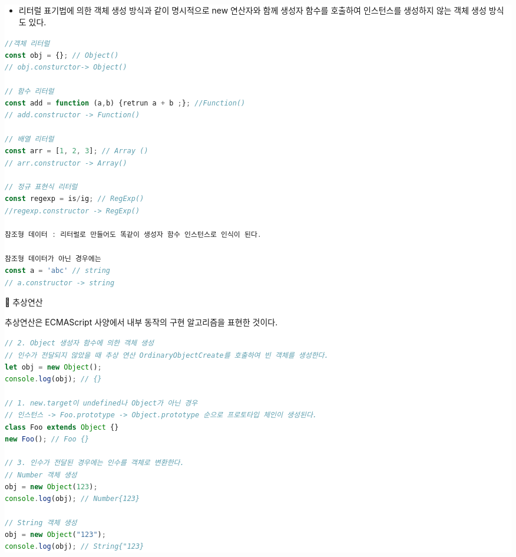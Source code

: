</aside>

<aside>

- 리터럴 표기법에 의한 객체 생성 방식과 같이 명시적으로 new 연산자와 함께 생성자 함수를 호출하여 인스턴스를 생성하지 않는 객체 생성 방식도 있다.

```jsx
//객체 리터럴
const obj = {}; // Object()
// obj.consturctor-> Object()

// 함수 리터럴
const add = function (a,b) {retrun a + b ;}; //Function()
// add.constructor -> Function()

// 배열 리터럴
const arr = [1, 2, 3]; // Array ()
// arr.constructor -> Array()

// 정규 표현식 리터럴
const regexp = is/ig; // RegExp()
//regexp.constructor -> RegExp()

참조형 데이터 : 리터럴로 만들어도 똑같이 생성자 함수 인스턴스로 인식이 된다.

참조형 데이터가 아닌 경우에는
const a = 'abc' // string
// a.constructor -> string
```

</aside>

<aside>

📌 추상연산

<aside>

추상연산은 ECMAScript 사양에서 내부 동작의 구현 알고리즘을 표현한 것이다.

</aside>

```jsx
// 2. Object 생성자 함수에 의한 객체 생성
// 인수가 전달되지 않았을 때 추상 연산 OrdinaryObjectCreate를 호출하여 빈 객체를 생성한다.
let obj = new Object();
console.log(obj); // {}

// 1. new.target이 undefined나 Object가 아닌 경우
// 인스턴스 -> Foo.prototype -> Object.prototype 순으로 프로토타입 체인이 생성된다.
class Foo extends Object {}
new Foo(); // Foo {}

// 3. 인수가 전달된 경우에는 인수를 객체로 변환한다.
// Number 객체 생성
obj = new Object(123);
console.log(obj); // Number{123}

// String 객체 생성
obj = new Object("123");
console.log(obj); // String{"123}
```
